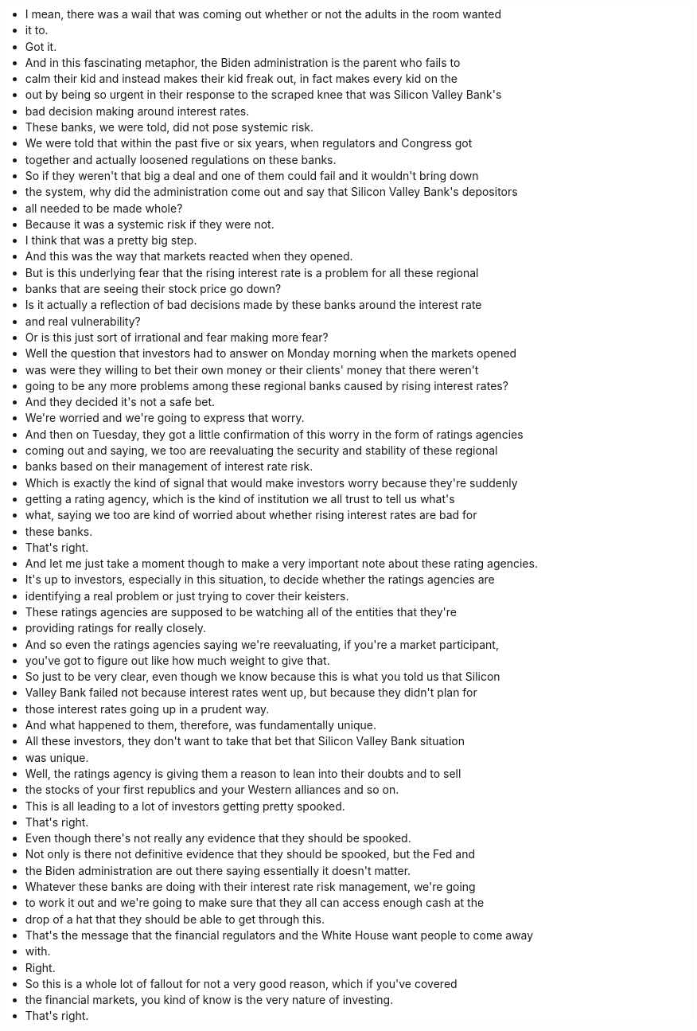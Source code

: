 *  I mean, there was a wail that was coming out whether or not the adults in the room wanted
*  it to.
*  Got it.
*  And in this fascinating metaphor, the Biden administration is the parent who fails to
*  calm their kid and instead makes their kid freak out, in fact makes every kid on the
*  out by being so urgent in their response to the scraped knee that was Silicon Valley Bank's
*  bad decision making around interest rates.
*  These banks, we were told, did not pose systemic risk.
*  We were told that within the past five or six years, when regulators and Congress got
*  together and actually loosened regulations on these banks.
*  So if they weren't that big a deal and one of them could fail and it wouldn't bring down
*  the system, why did the administration come out and say that Silicon Valley Bank's depositors
*  all needed to be made whole?
*  Because it was a systemic risk if they were not.
*  I think that was a pretty big step.
*  And this was the way that markets reacted when they opened.
*  But is this underlying fear that the rising interest rate is a problem for all these regional
*  banks that are seeing their stock price go down?
*  Is it actually a reflection of bad decisions made by these banks around the interest rate
*  and real vulnerability?
*  Or is this just sort of irrational and fear making more fear?
*  Well the question that investors had to answer on Monday morning when the markets opened
*  was were they willing to bet their own money or their clients' money that there weren't
*  going to be any more problems among these regional banks caused by rising interest rates?
*  And they decided it's not a safe bet.
*  We're worried and we're going to express that worry.
*  And then on Tuesday, they got a little confirmation of this worry in the form of ratings agencies
*  coming out and saying, we too are reevaluating the security and stability of these regional
*  banks based on their management of interest rate risk.
*  Which is exactly the kind of signal that would make investors worry because they're suddenly
*  getting a rating agency, which is the kind of institution we all trust to tell us what's
*  what, saying we too are kind of worried about whether rising interest rates are bad for
*  these banks.
*  That's right.
*  And let me just take a moment though to make a very important note about these rating agencies.
*  It's up to investors, especially in this situation, to decide whether the ratings agencies are
*  identifying a real problem or just trying to cover their keisters.
*  These ratings agencies are supposed to be watching all of the entities that they're
*  providing ratings for really closely.
*  And so even the ratings agencies saying we're reevaluating, if you're a market participant,
*  you've got to figure out like how much weight to give that.
*  So just to be very clear, even though we know because this is what you told us that Silicon
*  Valley Bank failed not because interest rates went up, but because they didn't plan for
*  those interest rates going up in a prudent way.
*  And what happened to them, therefore, was fundamentally unique.
*  All these investors, they don't want to take that bet that Silicon Valley Bank situation
*  was unique.
*  Well, the ratings agency is giving them a reason to lean into their doubts and to sell
*  the stocks of your first republics and your Western alliances and so on.
*  This is all leading to a lot of investors getting pretty spooked.
*  That's right.
*  Even though there's not really any evidence that they should be spooked.
*  Not only is there not definitive evidence that they should be spooked, but the Fed and
*  the Biden administration are out there saying essentially it doesn't matter.
*  Whatever these banks are doing with their interest rate risk management, we're going
*  to work it out and we're going to make sure that they all can access enough cash at the
*  drop of a hat that they should be able to get through this.
*  That's the message that the financial regulators and the White House want people to come away
*  with.
*  Right.
*  So this is a whole lot of fallout for not a very good reason, which if you've covered
*  the financial markets, you kind of know is the very nature of investing.
*  That's right.